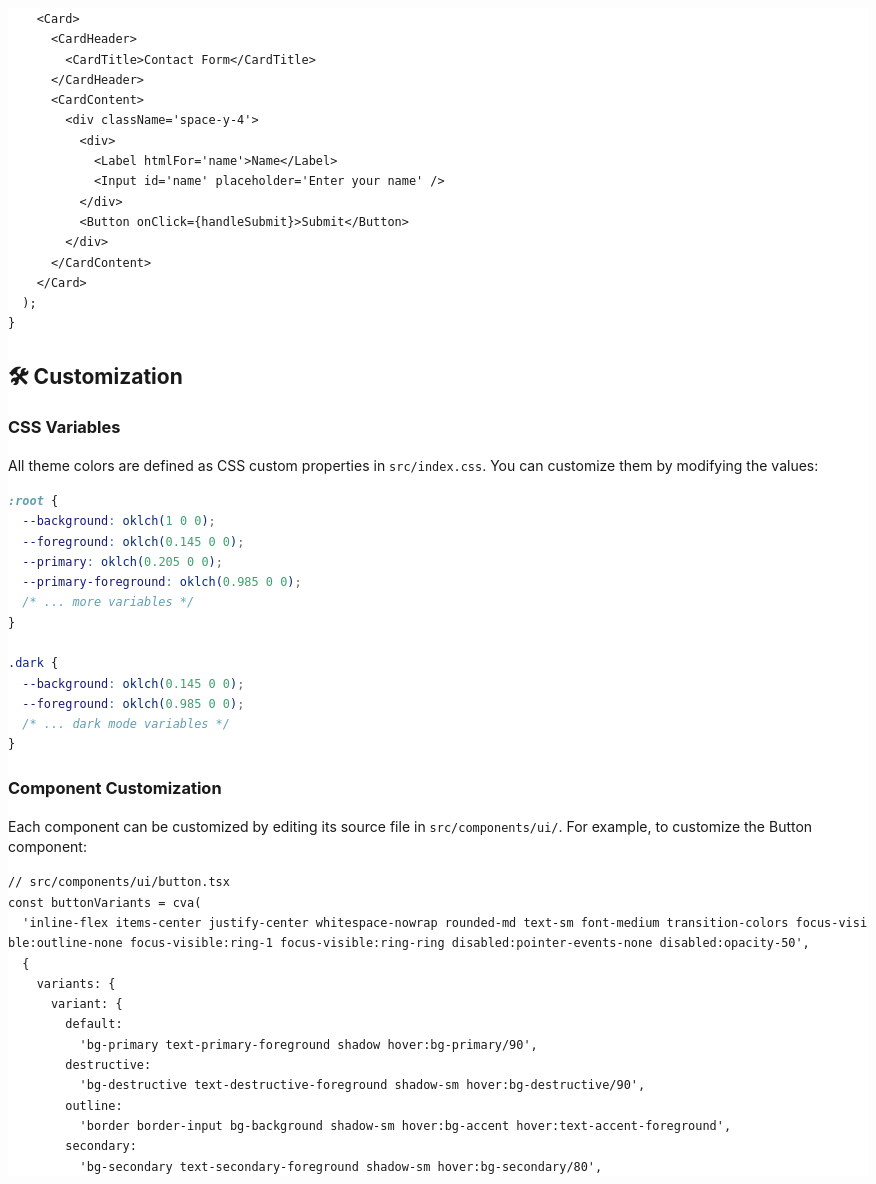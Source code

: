```tsx
    <Card>
      <CardHeader>
        <CardTitle>Contact Form</CardTitle>
      </CardHeader>
      <CardContent>
        <div className='space-y-4'>
          <div>
            <Label htmlFor='name'>Name</Label>
            <Input id='name' placeholder='Enter your name' />
          </div>
          <Button onClick={handleSubmit}>Submit</Button>
        </div>
      </CardContent>
    </Card>
  );
}
```

## 🛠️ Customization

### CSS Variables

All theme colors are defined as CSS custom properties in `src/index.css`. You can customize them by modifying the values:

```css
:root {
  --background: oklch(1 0 0);
  --foreground: oklch(0.145 0 0);
  --primary: oklch(0.205 0 0);
  --primary-foreground: oklch(0.985 0 0);
  /* ... more variables */
}

.dark {
  --background: oklch(0.145 0 0);
  --foreground: oklch(0.985 0 0);
  /* ... dark mode variables */
}
```

### Component Customization

Each component can be customized by editing its source file in `src/components/ui/`. For example, to customize the Button component:

```tsx
// src/components/ui/button.tsx
const buttonVariants = cva(
  'inline-flex items-center justify-center whitespace-nowrap rounded-md text-sm font-medium transition-colors focus-visible:outline-none focus-visible:ring-1 focus-visible:ring-ring disabled:pointer-events-none disabled:opacity-50',
  {
    variants: {
      variant: {
        default:
          'bg-primary text-primary-foreground shadow hover:bg-primary/90',
        destructive:
          'bg-destructive text-destructive-foreground shadow-sm hover:bg-destructive/90',
        outline:
          'border border-input bg-background shadow-sm hover:bg-accent hover:text-accent-foreground',
        secondary:
          'bg-secondary text-secondary-foreground shadow-sm hover:bg-secondary/80',
```